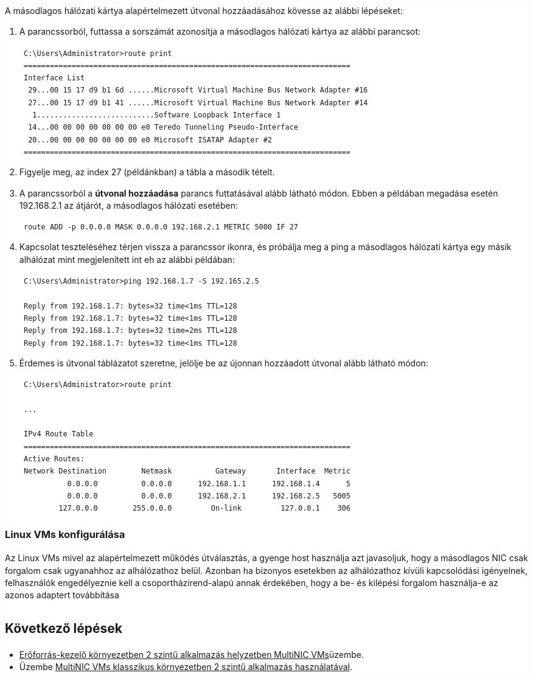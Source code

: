 A másodlagos hálózati kártya alapértelmezett útvonal hozzáadásához kövesse az alábbi lépéseket:

1. A parancssorból, futtassa a sorszámát azonosítja a másodlagos hálózati kártya az alábbi parancsot:

        C:\Users\Administrator>route print
        ===========================================================================
        Interface List
         29...00 15 17 d9 b1 6d ......Microsoft Virtual Machine Bus Network Adapter #16
         27...00 15 17 d9 b1 41 ......Microsoft Virtual Machine Bus Network Adapter #14
          1...........................Software Loopback Interface 1
         14...00 00 00 00 00 00 00 e0 Teredo Tunneling Pseudo-Interface
         20...00 00 00 00 00 00 00 e0 Microsoft ISATAP Adapter #2
        ===========================================================================

2. Figyelje meg, az index 27 (példánkban) a tábla a második tételt.
3. A parancssorból a **útvonal hozzáadása** parancs futtatásával alább látható módon. Ebben a példában megadása esetén 192.168.2.1 az átjárót, a másodlagos hálózati esetében:

        route ADD -p 0.0.0.0 MASK 0.0.0.0 192.168.2.1 METRIC 5000 IF 27

4. Kapcsolat teszteléséhez térjen vissza a parancssor ikonra, és próbálja meg a ping a másodlagos hálózati kártya egy másik alhálózat mint megjelenített int eh az alábbi példában:

        C:\Users\Administrator>ping 192.168.1.7 -S 192.165.2.5

        Reply from 192.168.1.7: bytes=32 time<1ms TTL=128
        Reply from 192.168.1.7: bytes=32 time<1ms TTL=128
        Reply from 192.168.1.7: bytes=32 time=2ms TTL=128
        Reply from 192.168.1.7: bytes=32 time<1ms TTL=128

5. Érdemes is útvonal táblázatot szeretne, jelölje be az újonnan hozzáadott útvonal alább látható módon:

        C:\Users\Administrator>route print

        ...

        IPv4 Route Table
        ===========================================================================
        Active Routes:
        Network Destination        Netmask          Gateway       Interface  Metric
                  0.0.0.0          0.0.0.0      192.168.1.1      192.168.1.4      5
                  0.0.0.0          0.0.0.0      192.168.2.1      192.168.2.5   5005
                127.0.0.0        255.0.0.0         On-link         127.0.0.1    306

### <a name="configure-linux-vms"></a>Linux VMs konfigurálása

Az Linux VMs mivel az alapértelmezett működés útválasztás, a gyenge host használja azt javasoljuk, hogy a másodlagos NIC csak forgalom csak ugyanahhoz az alhálózathoz belül. Azonban ha bizonyos esetekben az alhálózathoz kívüli kapcsolódási igényelnek, felhasználók engedélyeznie kell a csoportházirend-alapú annak érdekében, hogy a be- és kilépési forgalom használja-e az azonos adaptert továbbítása

## <a name="next-steps"></a>Következő lépések

- [Erőforrás-kezelő környezetben 2 szintű alkalmazás helyzetben MultiNIC VMs](virtual-network-deploy-multinic-arm-template.md)üzembe.
- Üzembe [MultiNIC VMs klasszikus környezetben 2 szintű alkalmazás használatával](virtual-network-deploy-multinic-classic-ps.md).
